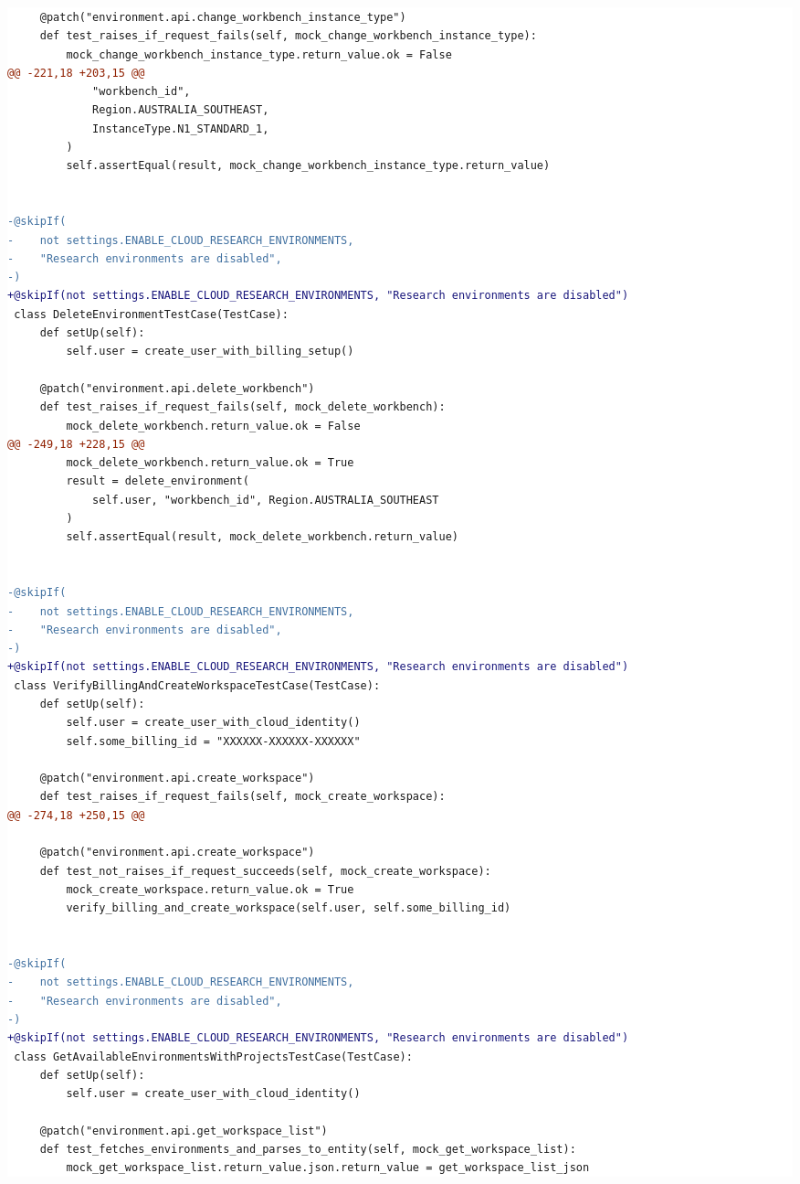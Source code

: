 ```diff
     @patch("environment.api.change_workbench_instance_type")
     def test_raises_if_request_fails(self, mock_change_workbench_instance_type):
         mock_change_workbench_instance_type.return_value.ok = False
@@ -221,18 +203,15 @@
             "workbench_id",
             Region.AUSTRALIA_SOUTHEAST,
             InstanceType.N1_STANDARD_1,
         )
         self.assertEqual(result, mock_change_workbench_instance_type.return_value)
 
 
-@skipIf(
-    not settings.ENABLE_CLOUD_RESEARCH_ENVIRONMENTS,
-    "Research environments are disabled",
-)
+@skipIf(not settings.ENABLE_CLOUD_RESEARCH_ENVIRONMENTS, "Research environments are disabled")
 class DeleteEnvironmentTestCase(TestCase):
     def setUp(self):
         self.user = create_user_with_billing_setup()
 
     @patch("environment.api.delete_workbench")
     def test_raises_if_request_fails(self, mock_delete_workbench):
         mock_delete_workbench.return_value.ok = False
@@ -249,18 +228,15 @@
         mock_delete_workbench.return_value.ok = True
         result = delete_environment(
             self.user, "workbench_id", Region.AUSTRALIA_SOUTHEAST
         )
         self.assertEqual(result, mock_delete_workbench.return_value)
 
 
-@skipIf(
-    not settings.ENABLE_CLOUD_RESEARCH_ENVIRONMENTS,
-    "Research environments are disabled",
-)
+@skipIf(not settings.ENABLE_CLOUD_RESEARCH_ENVIRONMENTS, "Research environments are disabled")
 class VerifyBillingAndCreateWorkspaceTestCase(TestCase):
     def setUp(self):
         self.user = create_user_with_cloud_identity()
         self.some_billing_id = "XXXXXX-XXXXXX-XXXXXX"
 
     @patch("environment.api.create_workspace")
     def test_raises_if_request_fails(self, mock_create_workspace):
@@ -274,18 +250,15 @@
 
     @patch("environment.api.create_workspace")
     def test_not_raises_if_request_succeeds(self, mock_create_workspace):
         mock_create_workspace.return_value.ok = True
         verify_billing_and_create_workspace(self.user, self.some_billing_id)
 
 
-@skipIf(
-    not settings.ENABLE_CLOUD_RESEARCH_ENVIRONMENTS,
-    "Research environments are disabled",
-)
+@skipIf(not settings.ENABLE_CLOUD_RESEARCH_ENVIRONMENTS, "Research environments are disabled")
 class GetAvailableEnvironmentsWithProjectsTestCase(TestCase):
     def setUp(self):
         self.user = create_user_with_cloud_identity()
 
     @patch("environment.api.get_workspace_list")
     def test_fetches_environments_and_parses_to_entity(self, mock_get_workspace_list):
         mock_get_workspace_list.return_value.json.return_value = get_workspace_list_json
```